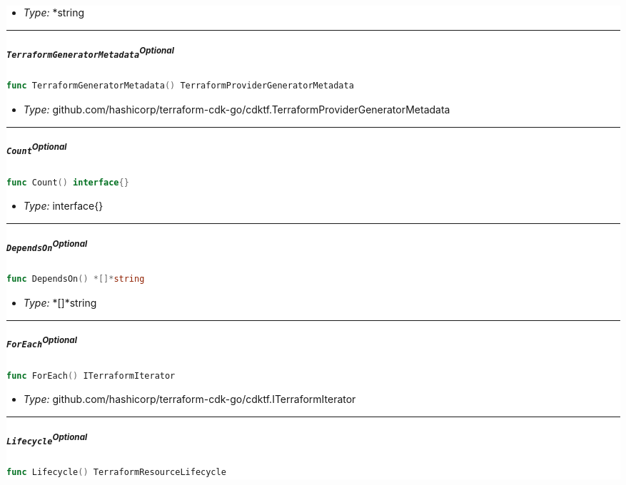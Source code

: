 - *Type:* *string

---

##### `TerraformGeneratorMetadata`<sup>Optional</sup> <a name="TerraformGeneratorMetadata" id="@cdktf/provider-upcloud.dataUpcloudStorage.DataUpcloudStorage.property.terraformGeneratorMetadata"></a>

```go
func TerraformGeneratorMetadata() TerraformProviderGeneratorMetadata
```

- *Type:* github.com/hashicorp/terraform-cdk-go/cdktf.TerraformProviderGeneratorMetadata

---

##### `Count`<sup>Optional</sup> <a name="Count" id="@cdktf/provider-upcloud.dataUpcloudStorage.DataUpcloudStorage.property.count"></a>

```go
func Count() interface{}
```

- *Type:* interface{}

---

##### `DependsOn`<sup>Optional</sup> <a name="DependsOn" id="@cdktf/provider-upcloud.dataUpcloudStorage.DataUpcloudStorage.property.dependsOn"></a>

```go
func DependsOn() *[]*string
```

- *Type:* *[]*string

---

##### `ForEach`<sup>Optional</sup> <a name="ForEach" id="@cdktf/provider-upcloud.dataUpcloudStorage.DataUpcloudStorage.property.forEach"></a>

```go
func ForEach() ITerraformIterator
```

- *Type:* github.com/hashicorp/terraform-cdk-go/cdktf.ITerraformIterator

---

##### `Lifecycle`<sup>Optional</sup> <a name="Lifecycle" id="@cdktf/provider-upcloud.dataUpcloudStorage.DataUpcloudStorage.property.lifecycle"></a>

```go
func Lifecycle() TerraformResourceLifecycle
```
